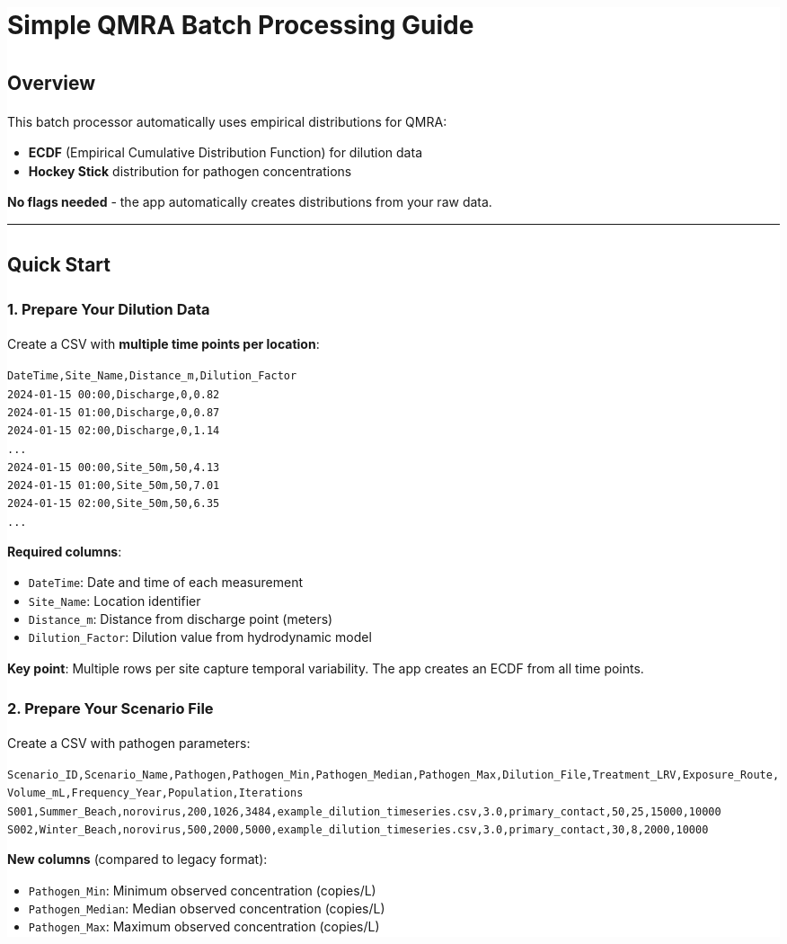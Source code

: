 # Simple QMRA Batch Processing Guide

## Overview

This batch processor automatically uses empirical distributions for QMRA:
- **ECDF** (Empirical Cumulative Distribution Function) for dilution data
- **Hockey Stick** distribution for pathogen concentrations

**No flags needed** - the app automatically creates distributions from your raw data.

---

## Quick Start

### 1. Prepare Your Dilution Data

Create a CSV with **multiple time points per location**:

```csv
DateTime,Site_Name,Distance_m,Dilution_Factor
2024-01-15 00:00,Discharge,0,0.82
2024-01-15 01:00,Discharge,0,0.87
2024-01-15 02:00,Discharge,0,1.14
...
2024-01-15 00:00,Site_50m,50,4.13
2024-01-15 01:00,Site_50m,50,7.01
2024-01-15 02:00,Site_50m,50,6.35
...
```

**Required columns**:
- `DateTime`: Date and time of each measurement
- `Site_Name`: Location identifier
- `Distance_m`: Distance from discharge point (meters)
- `Dilution_Factor`: Dilution value from hydrodynamic model

**Key point**: Multiple rows per site capture temporal variability. The app creates an ECDF from all time points.

### 2. Prepare Your Scenario File

Create a CSV with pathogen parameters:

```csv
Scenario_ID,Scenario_Name,Pathogen,Pathogen_Min,Pathogen_Median,Pathogen_Max,Dilution_File,Treatment_LRV,Exposure_Route,Volume_mL,Frequency_Year,Population,Iterations
S001,Summer_Beach,norovirus,200,1026,3484,example_dilution_timeseries.csv,3.0,primary_contact,50,25,15000,10000
S002,Winter_Beach,norovirus,500,2000,5000,example_dilution_timeseries.csv,3.0,primary_contact,30,8,2000,10000
```

**New columns** (compared to legacy format):
- `Pathogen_Min`: Minimum observed concentration (copies/L)
- `Pathogen_Median`: Median observed concentration (copies/L)
- `Pathogen_Max`: Maximum observed concentration (copies/L)
